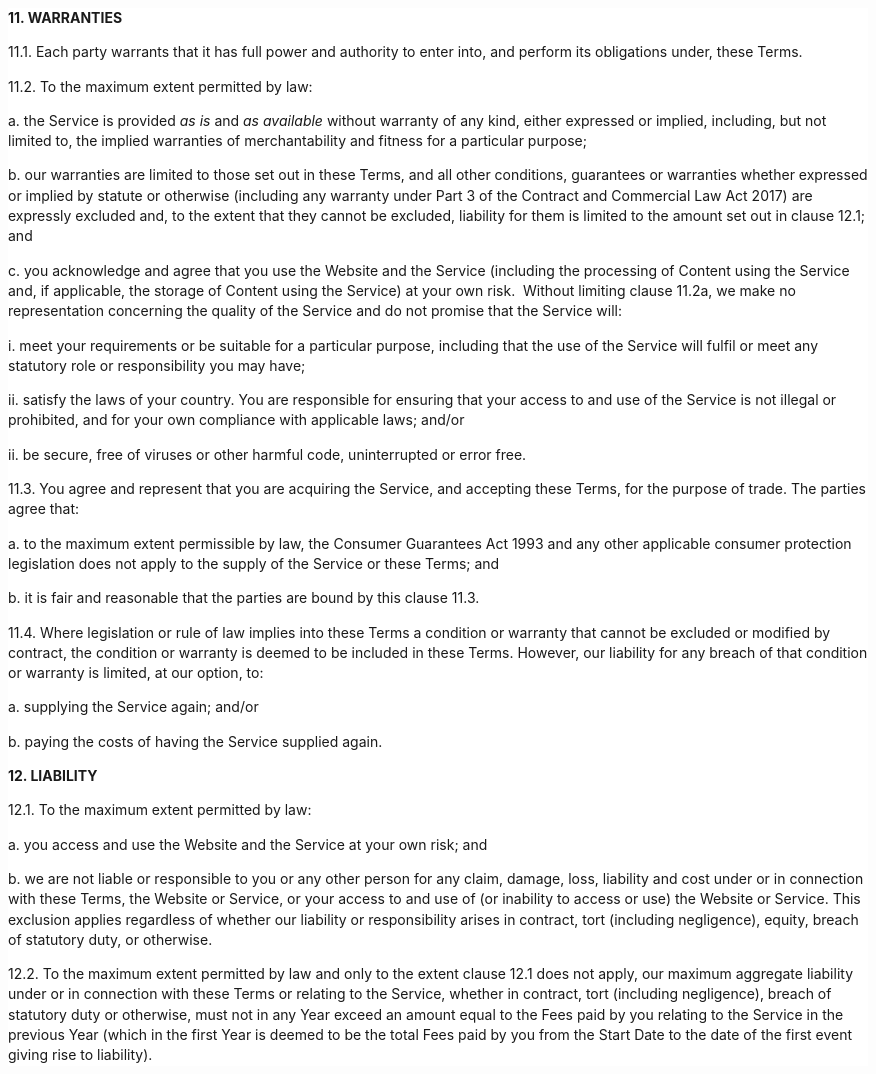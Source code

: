 **11\. WARRANTIES**

11\.1. Each party warrants that it has full power and authority to enter into, and perform its obligations under, these Terms.

11\.2. To the maximum extent permitted by law:

a. the Service is provided&nbsp;*as is*&nbsp;and&nbsp;*as available*&nbsp;without warranty of any kind, either expressed or implied, including, but not limited to, the implied warranties of merchantability and fitness for a particular purpose;&nbsp;

b. our warranties are limited to those set out in these Terms, and all other conditions, guarantees or warranties whether expressed or implied by statute or otherwise (including any warranty under Part 3 of the Contract and Commercial Law Act 2017) are expressly excluded and, to the extent that they cannot be excluded, liability for them is limited to the amount set out in clause 12.1; and

c. you acknowledge and agree that you use the Website and the Service (including the processing of Content using the Service and, if applicable, the storage of Content using the Service) at your own risk.&nbsp; Without limiting clause 11.2a, we make no representation concerning the quality of the Service and do not promise that the Service will:

i. meet your requirements or be suitable for a particular purpose, including that the use of the Service will fulfil or meet any statutory role or responsibility you may have;&nbsp;

ii. satisfy the laws of your country. You are responsible for ensuring that your access to and use of the Service is not illegal or prohibited, and for your own compliance with applicable laws; and/or

ii. be secure, free of viruses or other harmful code, uninterrupted or error free.

11\.3. You agree and represent that you are acquiring the Service, and accepting these Terms, for the purpose of trade. The parties agree that:

a. to the maximum extent permissible by law, the Consumer Guarantees Act 1993 and any other applicable consumer protection legislation does not apply to the supply of the Service or these Terms; and

b. it is fair and reasonable that the parties are bound by this clause 11.3.

11\.4. Where legislation or rule of law implies into these Terms a condition or warranty that cannot be excluded or modified by contract, the condition or warranty is deemed to be included in these Terms. However, our liability for any breach of that condition or warranty is limited, at our option, to:

a. supplying the Service again; and/or

b. paying the costs of having the Service supplied again.

**12\. LIABILITY**

12\.1. To the maximum extent permitted by law:

a. you access and use the Website and the Service at your own risk; and

b. we are not liable or responsible to you or any other person for any claim, damage, loss, liability and cost under or in connection with these Terms, the Website or Service, or your access to and use of (or inability to access or use) the Website or Service. This exclusion applies regardless of whether our liability or responsibility arises in contract, tort (including negligence), equity, breach of statutory duty, or otherwise.

12\.2. To the maximum extent permitted by law and only to the extent clause 12.1 does not apply, our maximum aggregate liability under or in connection with these Terms or relating to the Service, whether in contract, tort (including negligence), breach of statutory duty or otherwise, must not in any Year exceed an amount equal to the Fees paid by you relating to the Service in the previous Year (which in the first Year is deemed to be the total Fees paid by you from the Start Date to the date of the first event giving rise to liability).
